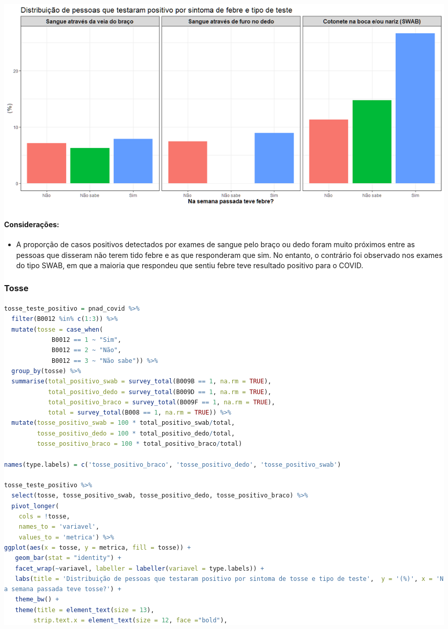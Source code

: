 ![](pnad-covid-novembro_files/figure-gfm/unnamed-chunk-8-1.png)

#### Considerações:

  - A proporção de casos positivos detectados por exames de sangue pelo
    braço ou dedo foram muito próximos entre as pessoas que disseram não
    terem tido febre e as que responderam que sim. No entanto, o
    contrário foi observado nos exames do tipo SWAB, em que a maioria
    que respondeu que sentiu febre teve resultado positivo para o COVID.

### Tosse

``` r
tosse_teste_positivo = pnad_covid %>%
  filter(B0012 %in% c(1:3)) %>% 
  mutate(tosse = case_when(
             B0012 == 1 ~ "Sim",
             B0012 == 2 ~ "Não",
             B0012 == 3 ~ "Não sabe")) %>% 
  group_by(tosse) %>%
  summarise(total_positivo_swab = survey_total(B009B == 1, na.rm = TRUE),
            total_positivo_dedo = survey_total(B009D == 1, na.rm = TRUE),
            total_positivo_braco = survey_total(B009F == 1, na.rm = TRUE),
            total = survey_total(B008 == 1, na.rm = TRUE)) %>% 
  mutate(tosse_positivo_swab = 100 * total_positivo_swab/total,
         tosse_positivo_dedo = 100 * total_positivo_dedo/total,
         tosse_positivo_braco = 100 * total_positivo_braco/total)

names(type.labels) = c('tosse_positivo_braco', 'tosse_positivo_dedo', 'tosse_positivo_swab')

tosse_teste_positivo %>% 
  select(tosse, tosse_positivo_swab, tosse_positivo_dedo, tosse_positivo_braco) %>% 
  pivot_longer(
    cols = !tosse,
    names_to = 'variavel',
    values_to = 'metrica') %>% 
ggplot(aes(x = tosse, y = metrica, fill = tosse)) +
   geom_bar(stat = "identity") +
   facet_wrap(~variavel, labeller = labeller(variavel = type.labels)) +
   labs(title = 'Distribuição de pessoas que testaram positivo por sintoma de tosse e tipo de teste',  y = '(%)', x = 'Na semana passada teve tosse?') +
   theme_bw() +
   theme(title = element_text(size = 13),
        strip.text.x = element_text(size = 12, face ="bold"),
```